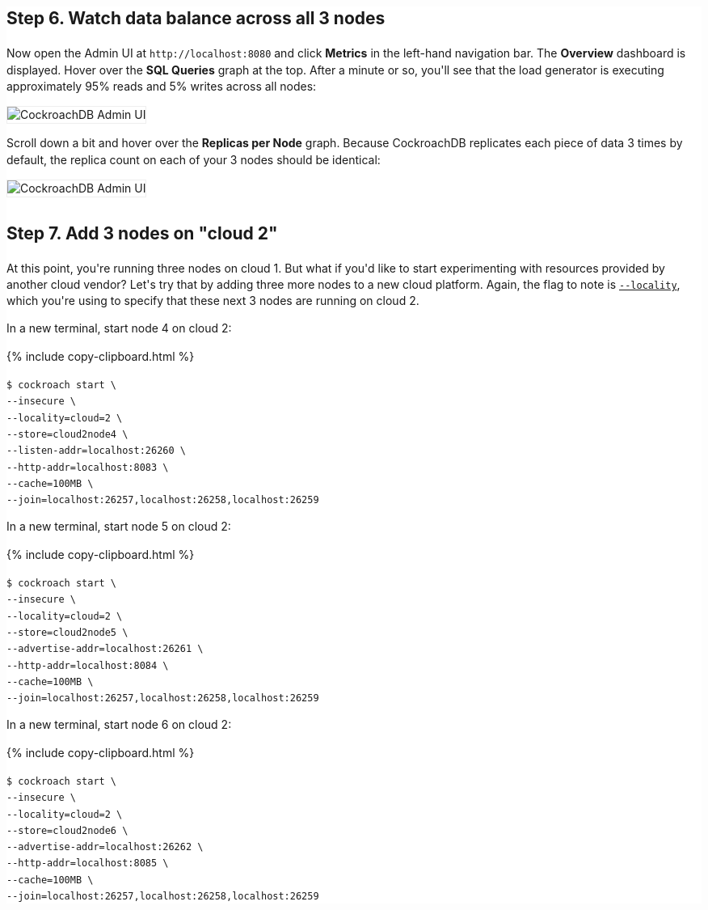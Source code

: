 ## Step 6. Watch data balance across all 3 nodes

Now open the Admin UI at `http://localhost:8080` and click **Metrics** in the left-hand navigation bar. The **Overview** dashboard is displayed. Hover over the **SQL Queries** graph at the top. After a minute or so, you'll see that the load generator is executing approximately 95% reads and 5% writes across all nodes:

<img src="{{ 'images/v19.2/admin_ui_sql_queries.png' | relative_url }}" alt="CockroachDB Admin UI" style="border:1px solid #eee;max-width:100%" />

Scroll down a bit and hover over the **Replicas per Node** graph. Because CockroachDB replicates each piece of data 3 times by default, the replica count on each of your 3 nodes should be identical:

<img src="{{ 'images/v19.2/admin_ui_replicas_migration.png' | relative_url }}" alt="CockroachDB Admin UI" style="border:1px solid #eee;max-width:100%" />

## Step 7. Add 3 nodes on "cloud 2"

At this point, you're running three nodes on cloud 1. But what if you'd like to start experimenting with resources provided by another cloud vendor? Let's try that by adding three more nodes to a new cloud platform. Again, the flag to note is [`--locality`](configure-replication-zones.html#descriptive-attributes-assigned-to-nodes), which you're using to specify that these next 3 nodes are running on cloud 2.

In a new terminal, start node 4 on cloud 2:

{% include copy-clipboard.html %}
~~~ shell
$ cockroach start \
--insecure \
--locality=cloud=2 \
--store=cloud2node4 \
--listen-addr=localhost:26260 \
--http-addr=localhost:8083 \
--cache=100MB \
--join=localhost:26257,localhost:26258,localhost:26259
~~~

In a new terminal, start node 5 on cloud 2:

{% include copy-clipboard.html %}
~~~ shell
$ cockroach start \
--insecure \
--locality=cloud=2 \
--store=cloud2node5 \
--advertise-addr=localhost:26261 \
--http-addr=localhost:8084 \
--cache=100MB \
--join=localhost:26257,localhost:26258,localhost:26259
~~~

In a new terminal, start node 6 on cloud 2:

{% include copy-clipboard.html %}
~~~ shell
$ cockroach start \
--insecure \
--locality=cloud=2 \
--store=cloud2node6 \
--advertise-addr=localhost:26262 \
--http-addr=localhost:8085 \
--cache=100MB \
--join=localhost:26257,localhost:26258,localhost:26259
~~~

